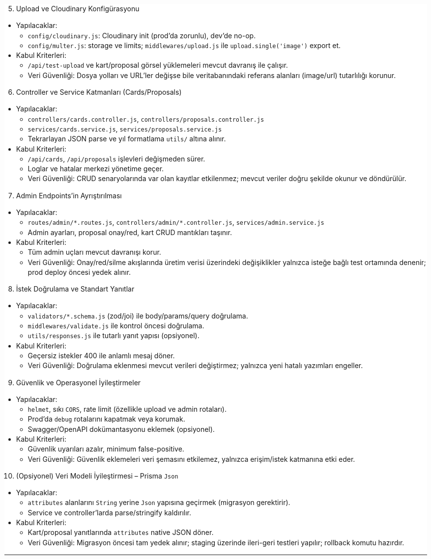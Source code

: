 5) Upload ve Cloudinary Konfigürasyonu
- Yapılacaklar:
  - `config/cloudinary.js`: Cloudinary init (prod’da zorunlu), dev’de no-op.
  - `config/multer.js`: storage ve limits; `middlewares/upload.js` ile `upload.single('image')` export et.
- Kabul Kriterleri:
  - `/api/test-upload` ve kart/proposal görsel yüklemeleri mevcut davranış ile çalışır.
  - Veri Güvenliği: Dosya yolları ve URL’ler değişse bile veritabanındaki referans alanları (image/url) tutarlılığı korunur.

6) Controller ve Service Katmanları (Cards/Proposals)
- Yapılacaklar:
  - `controllers/cards.controller.js`, `controllers/proposals.controller.js`
  - `services/cards.service.js`, `services/proposals.service.js`
  - Tekrarlayan JSON parse ve yıl formatlama `utils/` altına alınır.
- Kabul Kriterleri:
  - `/api/cards`, `/api/proposals` işlevleri değişmeden sürer.
  - Loglar ve hatalar merkezi yönetime geçer.
  - Veri Güvenliği: CRUD senaryolarında var olan kayıtlar etkilenmez; mevcut veriler doğru şekilde okunur ve döndürülür.

7) Admin Endpoints’in Ayrıştırılması
- Yapılacaklar:
  - `routes/admin/*.routes.js`, `controllers/admin/*.controller.js`, `services/admin.service.js`
  - Admin ayarları, proposal onay/red, kart CRUD mantıkları taşınır.
- Kabul Kriterleri:
  - Tüm admin uçları mevcut davranışı korur.
  - Veri Güvenliği: Onay/red/silme akışlarında üretim verisi üzerindeki değişiklikler yalnızca isteğe bağlı test ortamında denenir; prod deploy öncesi yedek alınır.

8) İstek Doğrulama ve Standart Yanıtlar
- Yapılacaklar:
  - `validators/*.schema.js` (zod/joi) ile body/params/query doğrulama.
  - `middlewares/validate.js` ile kontrol öncesi doğrulama.
  - `utils/responses.js` ile tutarlı yanıt yapısı (opsiyonel).
- Kabul Kriterleri:
  - Geçersiz istekler 400 ile anlamlı mesaj döner.
  - Veri Güvenliği: Doğrulama eklenmesi mevcut verileri değiştirmez; yalnızca yeni hatalı yazımları engeller.

9) Güvenlik ve Operasyonel İyileştirmeler
- Yapılacaklar:
  - `helmet`, sıkı `CORS`, rate limit (özellikle upload ve admin rotaları).
  - Prod’da `debug` rotalarını kapatmak veya korumak.
  - Swagger/OpenAPI dokümantasyonu eklemek (opsiyonel).
- Kabul Kriterleri:
  - Güvenlik uyarıları azalır, minimum false-positive.
  - Veri Güvenliği: Güvenlik eklemeleri veri şemasını etkilemez, yalnızca erişim/istek katmanına etki eder.

10) (Opsiyonel) Veri Modeli İyileştirmesi – Prisma `Json`
- Yapılacaklar:
  - `attributes` alanlarını `String` yerine `Json` yapısına geçirmek (migrasyon gerektirir).
  - Service ve controller’larda parse/stringify kaldırılır.
- Kabul Kriterleri:
  - Kart/proposal yanıtlarında `attributes` native JSON döner.
  - Veri Güvenliği: Migrasyon öncesi tam yedek alınır; staging üzerinde ileri-geri testleri yapılır; rollback komutu hazırdır.

---